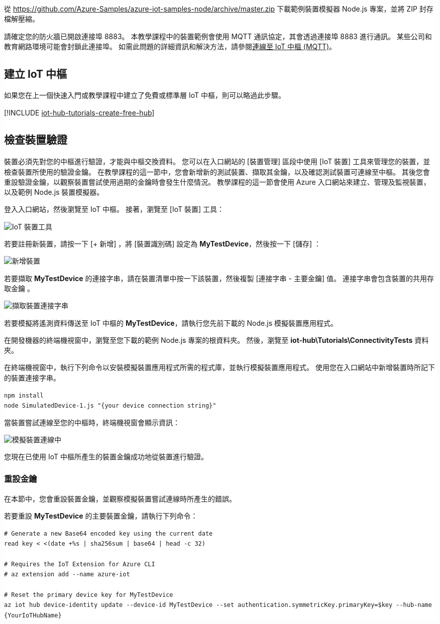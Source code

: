 從 https://github.com/Azure-Samples/azure-iot-samples-node/archive/master.zip 下載範例裝置模擬器 Node.js 專案，並將 ZIP 封存檔解壓縮。

請確定您的防火牆已開啟連接埠 8883。 本教學課程中的裝置範例會使用 MQTT 通訊協定，其會透過連接埠 8883 進行通訊。 某些公司和教育網路環境可能會封鎖此連接埠。 如需此問題的詳細資訊和解決方法，請參閱[連線至 IoT 中樞 (MQTT)](iot-hub-mqtt-support.md#connecting-to-iot-hub)。

## <a name="create-an-iot-hub"></a>建立 IoT 中樞

如果您在上一個快速入門或教學課程中建立了免費或標準層 IoT 中樞，則可以略過此步驟。

[!INCLUDE [iot-hub-tutorials-create-free-hub](../../includes/iot-hub-tutorials-create-free-hub.md)]

## <a name="check-device-authentication"></a>檢查裝置驗證

裝置必須先對您的中樞進行驗證，才能與中樞交換資料。 您可以在入口網站的 [裝置管理]  區段中使用 [IoT 裝置]  工具來管理您的裝置，並檢查裝置所使用的驗證金鑰。 在教學課程的這一節中，您會新增新的測試裝置、擷取其金鑰，以及確認測試裝置可連線至中樞。 其後您會重設驗證金鑰，以觀察裝置嘗試使用過期的金鑰時會發生什麼情況。 教學課程的這一節會使用 Azure 入口網站來建立、管理及監視裝置，以及範例 Node.js 裝置模擬器。

登入入口網站，然後瀏覽至 IoT 中樞。 接著，瀏覽至 [IoT 裝置]  工具：

![IoT 裝置工具](media/tutorial-connectivity/iot-devices-tool.png)

若要註冊新裝置，請按一下 [+ 新增]  ，將 [裝置識別碼]  設定為 **MyTestDevice**，然後按一下 [儲存]  ：

![新增裝置](media/tutorial-connectivity/add-device.png)

若要擷取 **MyTestDevice** 的連接字串，請在裝置清單中按一下該裝置，然後複製 [連接字串 - 主要金鑰]  值。 連接字串會包含裝置的共用存取金鑰  。

![擷取裝置連接字串](media/tutorial-connectivity/copy-connection-string.png)

若要模擬將遙測資料傳送至 IoT 中樞的 **MyTestDevice**，請執行您先前下載的 Node.js 模擬裝置應用程式。

在開發機器的終端機視窗中，瀏覽至您下載的範例 Node.js 專案的根資料夾。 然後，瀏覽至 **iot-hub\Tutorials\ConnectivityTests** 資料夾。

在終端機視窗中，執行下列命令以安裝模擬裝置應用程式所需的程式庫，並執行模擬裝置應用程式。 使用您在入口網站中新增裝置時所記下的裝置連接字串。

```cmd/sh
npm install
node SimulatedDevice-1.js "{your device connection string}"
```

當裝置嘗試連線至您的中樞時，終端機視窗會顯示資訊：

![模擬裝置連線中](media/tutorial-connectivity/sim-1-connected.png)

您現在已使用 IoT 中樞所產生的裝置金鑰成功地從裝置進行驗證。

### <a name="reset-keys"></a>重設金鑰

在本節中，您會重設裝置金鑰，並觀察模擬裝置嘗試連線時所產生的錯誤。

若要重設 **MyTestDevice** 的主要裝置金鑰，請執行下列命令：

```azurecli-interactive
# Generate a new Base64 encoded key using the current date
read key < <(date +%s | sha256sum | base64 | head -c 32)

# Requires the IoT Extension for Azure CLI
# az extension add --name azure-iot

# Reset the primary device key for MyTestDevice
az iot hub device-identity update --device-id MyTestDevice --set authentication.symmetricKey.primaryKey=$key --hub-name {YourIoTHubName}
```
